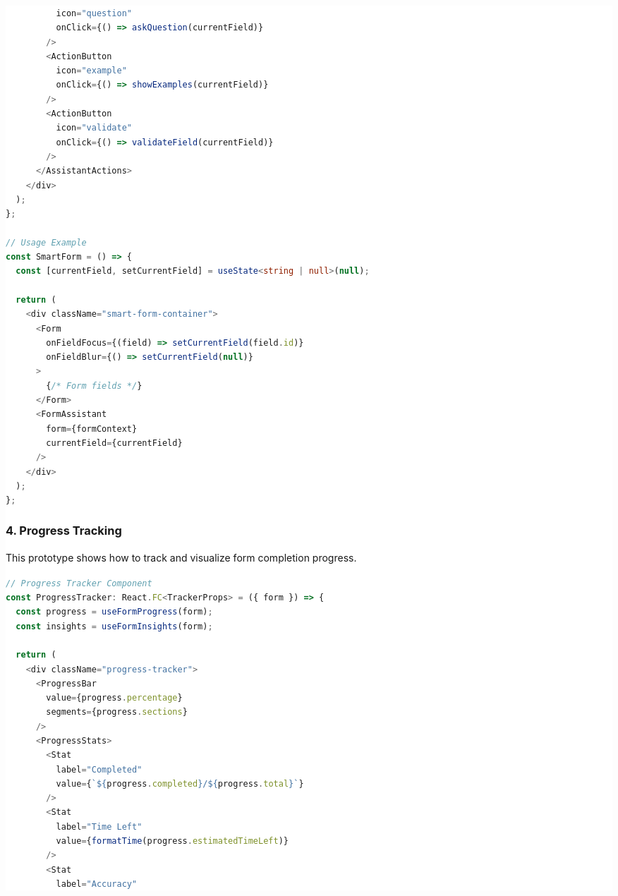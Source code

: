 ```typescript
          icon="question"
          onClick={() => askQuestion(currentField)}
        />
        <ActionButton
          icon="example"
          onClick={() => showExamples(currentField)}
        />
        <ActionButton
          icon="validate"
          onClick={() => validateField(currentField)}
        />
      </AssistantActions>
    </div>
  );
};

// Usage Example
const SmartForm = () => {
  const [currentField, setCurrentField] = useState<string | null>(null);

  return (
    <div className="smart-form-container">
      <Form
        onFieldFocus={(field) => setCurrentField(field.id)}
        onFieldBlur={() => setCurrentField(null)}
      >
        {/* Form fields */}
      </Form>
      <FormAssistant
        form={formContext}
        currentField={currentField}
      />
    </div>
  );
};
```

### 4. Progress Tracking
This prototype shows how to track and visualize form completion progress.

```typescript
// Progress Tracker Component
const ProgressTracker: React.FC<TrackerProps> = ({ form }) => {
  const progress = useFormProgress(form);
  const insights = useFormInsights(form);

  return (
    <div className="progress-tracker">
      <ProgressBar
        value={progress.percentage}
        segments={progress.sections}
      />
      <ProgressStats>
        <Stat
          label="Completed"
          value={`${progress.completed}/${progress.total}`}
        />
        <Stat
          label="Time Left"
          value={formatTime(progress.estimatedTimeLeft)}
        />
        <Stat
          label="Accuracy"
```